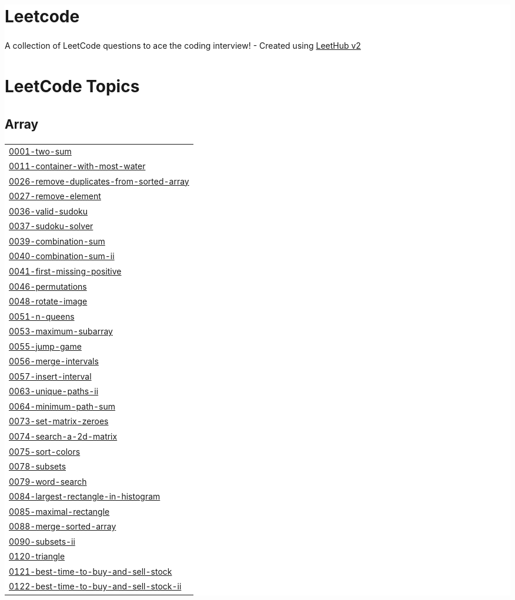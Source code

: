 # Leetcode
A collection of LeetCode questions to ace the coding interview! - Created using [LeetHub v2](https://github.com/arunbhardwaj/LeetHub-2.0)


# LeetCode Topics
## Array
|  |
| ------- |
| [0001-two-sum](https://github.com/shubh7007-rich/Leetcode/tree/master/0001-two-sum) |
| [0011-container-with-most-water](https://github.com/shubh7007-rich/Leetcode/tree/master/0011-container-with-most-water) |
| [0026-remove-duplicates-from-sorted-array](https://github.com/shubh7007-rich/Leetcode/tree/master/0026-remove-duplicates-from-sorted-array) |
| [0027-remove-element](https://github.com/shubh7007-rich/Leetcode/tree/master/0027-remove-element) |
| [0036-valid-sudoku](https://github.com/shubh7007-rich/Leetcode/tree/master/0036-valid-sudoku) |
| [0037-sudoku-solver](https://github.com/shubh7007-rich/Leetcode/tree/master/0037-sudoku-solver) |
| [0039-combination-sum](https://github.com/shubh7007-rich/Leetcode/tree/master/0039-combination-sum) |
| [0040-combination-sum-ii](https://github.com/shubh7007-rich/Leetcode/tree/master/0040-combination-sum-ii) |
| [0041-first-missing-positive](https://github.com/shubh7007-rich/Leetcode/tree/master/0041-first-missing-positive) |
| [0046-permutations](https://github.com/shubh7007-rich/Leetcode/tree/master/0046-permutations) |
| [0048-rotate-image](https://github.com/shubh7007-rich/Leetcode/tree/master/0048-rotate-image) |
| [0051-n-queens](https://github.com/shubh7007-rich/Leetcode/tree/master/0051-n-queens) |
| [0053-maximum-subarray](https://github.com/shubh7007-rich/Leetcode/tree/master/0053-maximum-subarray) |
| [0055-jump-game](https://github.com/shubh7007-rich/Leetcode/tree/master/0055-jump-game) |
| [0056-merge-intervals](https://github.com/shubh7007-rich/Leetcode/tree/master/0056-merge-intervals) |
| [0057-insert-interval](https://github.com/shubh7007-rich/Leetcode/tree/master/0057-insert-interval) |
| [0063-unique-paths-ii](https://github.com/shubh7007-rich/Leetcode/tree/master/0063-unique-paths-ii) |
| [0064-minimum-path-sum](https://github.com/shubh7007-rich/Leetcode/tree/master/0064-minimum-path-sum) |
| [0073-set-matrix-zeroes](https://github.com/shubh7007-rich/Leetcode/tree/master/0073-set-matrix-zeroes) |
| [0074-search-a-2d-matrix](https://github.com/shubh7007-rich/Leetcode/tree/master/0074-search-a-2d-matrix) |
| [0075-sort-colors](https://github.com/shubh7007-rich/Leetcode/tree/master/0075-sort-colors) |
| [0078-subsets](https://github.com/shubh7007-rich/Leetcode/tree/master/0078-subsets) |
| [0079-word-search](https://github.com/shubh7007-rich/Leetcode/tree/master/0079-word-search) |
| [0084-largest-rectangle-in-histogram](https://github.com/shubh7007-rich/Leetcode/tree/master/0084-largest-rectangle-in-histogram) |
| [0085-maximal-rectangle](https://github.com/shubh7007-rich/Leetcode/tree/master/0085-maximal-rectangle) |
| [0088-merge-sorted-array](https://github.com/shubh7007-rich/Leetcode/tree/master/0088-merge-sorted-array) |
| [0090-subsets-ii](https://github.com/shubh7007-rich/Leetcode/tree/master/0090-subsets-ii) |
| [0120-triangle](https://github.com/shubh7007-rich/Leetcode/tree/master/0120-triangle) |
| [0121-best-time-to-buy-and-sell-stock](https://github.com/shubh7007-rich/Leetcode/tree/master/0121-best-time-to-buy-and-sell-stock) |
| [0122-best-time-to-buy-and-sell-stock-ii](https://github.com/shubh7007-rich/Leetcode/tree/master/0122-best-time-to-buy-and-sell-stock-ii) |